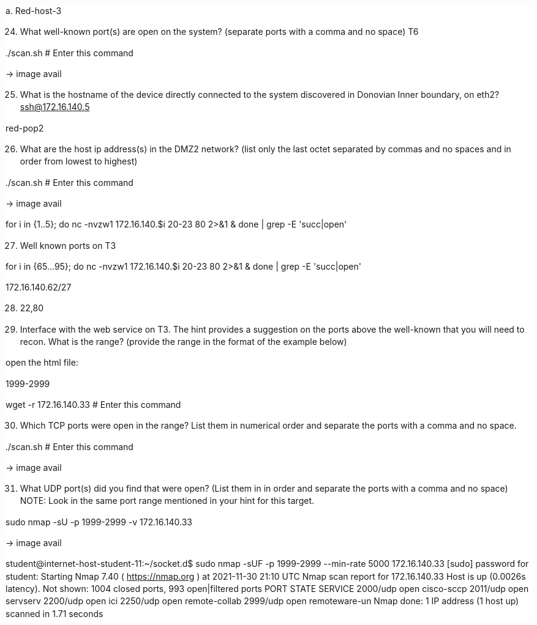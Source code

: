 a. Red-host-3

24. What well-known port(s) are open on the system? (separate ports with a comma and no space) T6

./scan.sh # Enter this command 

-> image avail 

25. What is the hostname of the device directly connected to the system discovered in Donovian Inner boundary, on eth2? ssh@172.16.140.5

red-pop2

26. What are the host ip address(s) in the DMZ2 network? (list only the last octet separated by commas and no spaces and in order from lowest to highest)

./scan.sh # Enter this command 

-> image avail 


for i in {1..5}; do nc -nvzw1  172.16.140.$i 20-23 80 2>&1 & done | grep -E 'succ|open'


27. Well known ports on T3

for i in {65...95}; do nc -nvzw1  172.16.140.$i 20-23 80 2>&1 & done | grep -E 'succ|open'

172.16.140.62/27

28. 22,80

29. Interface with the web service on T3. The hint provides a suggestion on the ports above the well-known that you will need to recon. What is the range? (provide the range in the format of the example below)

open the html file:

1999-2999

wget -r 172.16.140.33 # Enter this command 

30. Which TCP ports were open in the range? List them in numerical order and separate the ports with a comma and no space.

./scan.sh # Enter this command 

-> image avail 

31. What UDP port(s) did you find that were open? (List them in in order and separate the ports with a comma and no space) NOTE: Look in the same port range mentioned in your hint for this target.

sudo nmap -sU -p 1999-2999 -v 172.16.140.33

-> image avail 

student@internet-host-student-11:~/socket.d$ sudo nmap -sUF -p 1999-2999 --min-rate 5000 
172.16.140.33 
[sudo] password for student: Starting Nmap 7.40 ( https://nmap.org ) at 2021-11-30 21:10 UTC
Nmap scan report for 172.16.140.33 
Host is up (0.0026s latency). 
Not shown: 1004 closed ports, 993 open|filtered ports 
PORT STATE SERVICE 
2000/udp open cisco-sccp 
2011/udp open servserv 
2200/udp open ici 
2250/udp open remote-collab 
2999/udp open remoteware-un 
Nmap done: 1 IP address (1 host up) scanned in 1.71 seconds
